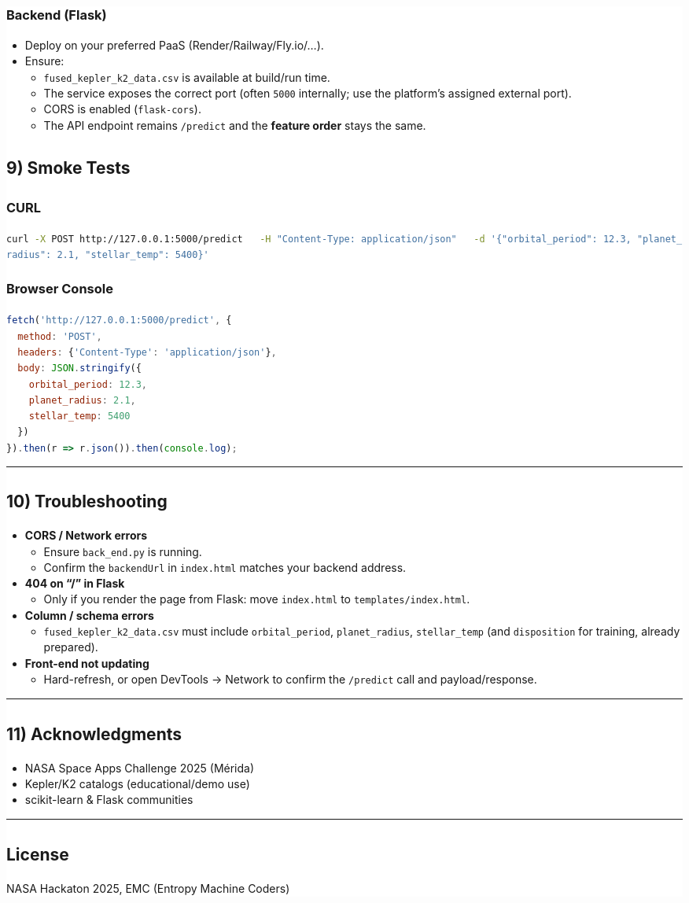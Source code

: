 ### Backend (Flask)
- Deploy on your preferred PaaS (Render/Railway/Fly.io/…).
- Ensure:
  - `fused_kepler_k2_data.csv` is available at build/run time.
  - The service exposes the correct port (often `5000` internally; use the platform’s assigned external port).
  - CORS is enabled (`flask-cors`).
  - The API endpoint remains `/predict` and the **feature order** stays the same.

## 9) Smoke Tests

### CURL
```bash
curl -X POST http://127.0.0.1:5000/predict   -H "Content-Type: application/json"   -d '{"orbital_period": 12.3, "planet_radius": 2.1, "stellar_temp": 5400}'
```

### Browser Console
```js
fetch('http://127.0.0.1:5000/predict', {
  method: 'POST',
  headers: {'Content-Type': 'application/json'},
  body: JSON.stringify({
    orbital_period: 12.3,
    planet_radius: 2.1,
    stellar_temp: 5400
  })
}).then(r => r.json()).then(console.log);
```

---

## 10) Troubleshooting

- **CORS / Network errors**
  - Ensure `back_end.py` is running.
  - Confirm the `backendUrl` in `index.html` matches your backend address.
- **404 on “/” in Flask**
  - Only if you render the page from Flask: move `index.html` to `templates/index.html`.
- **Column / schema errors**
  - `fused_kepler_k2_data.csv` must include `orbital_period`, `planet_radius`, `stellar_temp` (and `disposition` for training, already prepared).
- **Front-end not updating**
  - Hard-refresh, or open DevTools → Network to confirm the `/predict` call and payload/response.

---

## 11) Acknowledgments

- NASA Space Apps Challenge 2025 (Mérida)  
- Kepler/K2 catalogs (educational/demo use)  
- scikit-learn & Flask communities

---

## License

NASA Hackaton 2025, EMC (Entropy Machine Coders)

